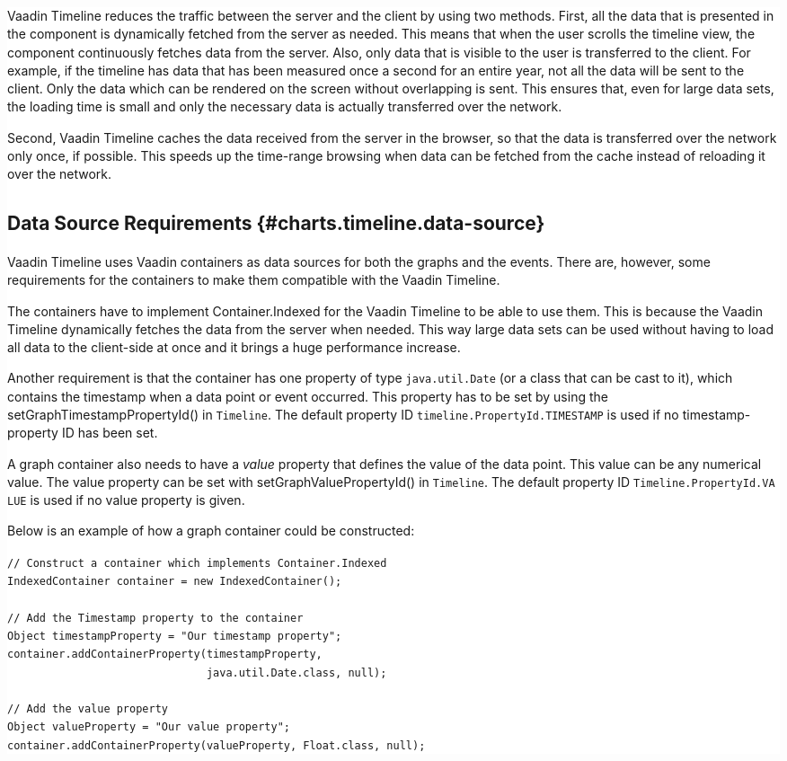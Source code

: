 Vaadin Timeline reduces the traffic between the server and the client by
using two methods. First, all the data that is presented in the
component is dynamically fetched from the server as needed. This means
that when the user scrolls the timeline view, the component continuously
fetches data from the server. Also, only data that is visible to the
user is transferred to the client. For example, if the timeline has data
that has been measured once a second for an entire year, not all the
data will be sent to the client. Only the data which can be rendered on
the screen without overlapping is sent. This ensures that, even for
large data sets, the loading time is small and only the necessary data
is actually transferred over the network.

Second, Vaadin Timeline caches the data received from the server in the
browser, so that the data is transferred over the network only once, if
possible. This speeds up the time-range browsing when data can be
fetched from the cache instead of reloading it over the network.

Data Source Requirements {#charts.timeline.data-source}
------------------------

Vaadin Timeline uses Vaadin containers as data sources for both the
graphs and the events. There are, however, some requirements for the
containers to make them compatible with the Vaadin Timeline.

The containers have to implement Container.Indexed for the Vaadin
Timeline to be able to use them. This is because the Vaadin Timeline
dynamically fetches the data from the server when needed. This way large
data sets can be used without having to load all data to the client-side
at once and it brings a huge performance increase.

Another requirement is that the container has one property of type
`java.util.Date` (or a class that can be cast to it), which contains the
timestamp when a data point or event occurred. This property has to be
set by using the setGraphTimestampPropertyId() in `Timeline`. The
default property ID `timeline.PropertyId.TIMESTAMP` is used if no
timestamp-property ID has been set.

A graph container also needs to have a *value* property that defines the
value of the data point. This value can be any numerical value. The
value property can be set with setGraphValuePropertyId() in `Timeline`.
The default property ID `Timeline.PropertyId.VALUE` is used if no value
property is given.

Below is an example of how a graph container could be constructed:

    // Construct a container which implements Container.Indexed       
    IndexedContainer container = new IndexedContainer();

    // Add the Timestamp property to the container
    Object timestampProperty = "Our timestamp property";
    container.addContainerProperty(timestampProperty,
                                   java.util.Date.class, null);

    // Add the value property
    Object valueProperty = "Our value property";
    container.addContainerProperty(valueProperty, Float.class, null);

